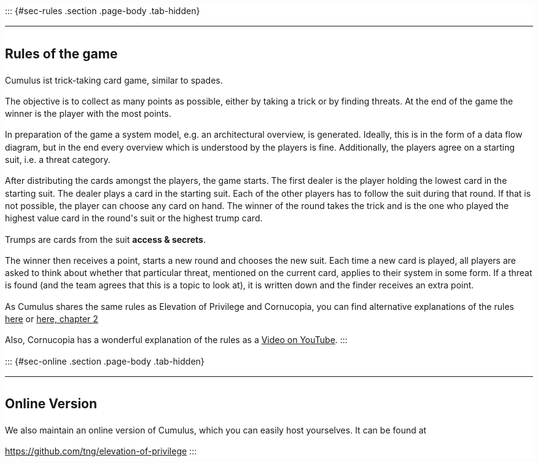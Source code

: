 ::: {#sec-rules .section .page-body .tab-hidden}

------------------------------------------------------------------------

## Rules of the game

Cumulus ist trick-taking card game, similar to spades.

The objective is to collect as many points as possible, either by taking
a trick or by finding threats. At the end of the game the winner is the
player with the most points.

In preparation of the game a system model, e.g. an architectural
overview, is generated. Ideally, this is in the form of a data flow
diagram, but in the end every overview which is understood by the
players is fine. Additionally, the players agree on a starting suit,
i.e. a threat category.

After distributing the cards amongst the players, the game starts. The
first dealer is the player holding the lowest card in the starting suit.
The dealer plays a card in the starting suit. Each of the other players
has to follow the suit during that round. If that is not possible, the
player can choose any card on hand. The winner of the round takes the
trick and is the one who played the highest value card in the round's
suit or the highest trump card.

Trumps are cards from the suit **access & secrets**.

The winner then receives a point, starts a new round and chooses the new
suit. Each time a new card is played, all players are asked to think
about whether that particular threat, mentioned on the current card,
applies to their system in some form. If a threat is found (and the team
agrees that this is a topic to look at), it is written down and the
finder receives an extra point.

As Cumulus shares the same rules as Elevation of Privilege and
Cornucopia, you can find alternative explanations of the rules
[here](../www-project-cornucopia/index.html) or [here, chapter
2](http://download.microsoft.com/download/F/A/E/FAE1434F-6D22-4581-9804-8B60C04354E4/EoP_Whitepaper.pdf)

Also, Cornucopia has a wonderful explanation of the rules as a [Video on
YouTube](https://www.youtube.com/watch?app=desktop&v=XXTPXozIHow&ab_channel=OWASPFoundation).
:::

::: {#sec-online .section .page-body .tab-hidden}

------------------------------------------------------------------------

## Online Version

We also maintain an online version of Cumulus, which you can easily host
yourselves. It can be found at

<https://github.com/tng/elevation-of-privilege>
:::
